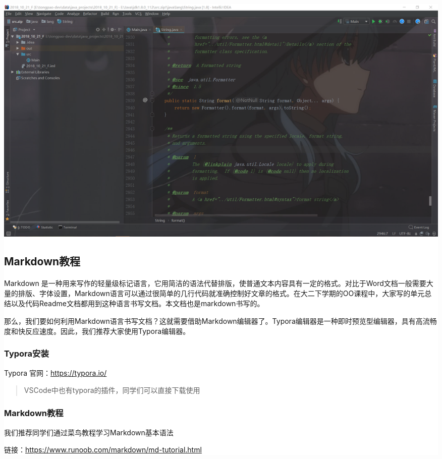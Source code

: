 ![temp16](image/temp16.png)

## Markdown教程

Markdown 是一种用来写作的轻量级标记语言，它用简洁的语法代替排版，使普通文本内容具有一定的格式。对比于Word文档一般需要大量的排版、字体设置，Markdown语言可以通过很简单的几行代码就准确控制好文章的格式。在大二下学期的OO课程中，大家写的单元总结以及代码Readme文档都用到这种语言书写文档。本文档也是markdown书写的。

那么，我们要如何利用Markdown语言书写文档？这就需要借助Markdown编辑器了。Typora编辑器是一种即时预览型编辑器，具有高流畅度和快反应速度。因此，我们推荐大家使用Typora编辑器。

### Typora安装

Typora 官网：https://typora.io/

> VSCode中也有typora的插件，同学们可以直接下载使用

### Markdown教程

我们推荐同学们通过菜鸟教程学习Markdown基本语法

链接：https://www.runoob.com/markdown/md-tutorial.html
